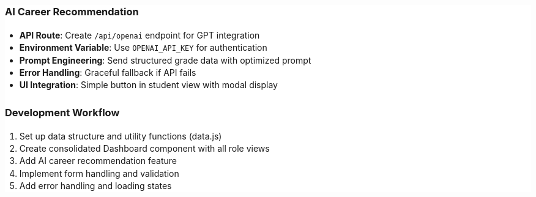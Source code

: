 ### AI Career Recommendation
- **API Route**: Create `/api/openai` endpoint for GPT integration
- **Environment Variable**: Use `OPENAI_API_KEY` for authentication
- **Prompt Engineering**: Send structured grade data with optimized prompt
- **Error Handling**: Graceful fallback if API fails
- **UI Integration**: Simple button in student view with modal display

### Development Workflow
1. Set up data structure and utility functions (data.js)
2. Create consolidated Dashboard component with all role views
3. Add AI career recommendation feature
4. Implement form handling and validation
5. Add error handling and loading states